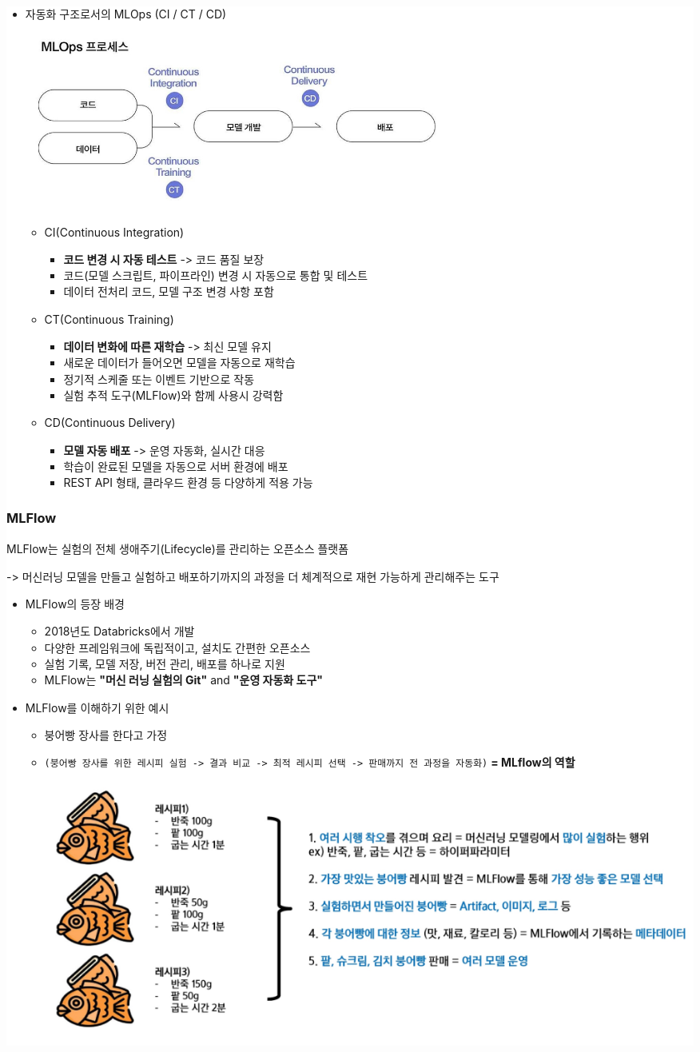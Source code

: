 - 자동화 구조로서의 MLOps (CI / CT / CD)

    ![alt text](image-3.png)
    - CI(Continuous Integration)
        - **코드 변경 시 자동 테스트** -> 코드 품질 보장
        - 코드(모델 스크립트, 파이프라인) 변경 시 자동으로 통합 및 테스트
        - 데이터 전처리 코드, 모델 구조 변경 사항 포함

    - CT(Continuous Training)
        - **데이터 변화에 따른 재학습** -> 최신 모델 유지
        - 새로운 데이터가 들어오면 모델을 자동으로 재학습
        - 정기적 스케줄 또는 이벤트 기반으로 작동
        - 실험 추적 도구(MLFlow)와 함께 사용시 강력함

    - CD(Continuous Delivery)
        - **모델 자동 배포** -> 운영 자동화, 실시간 대응
        - 학습이 완료된 모델을 자동으로 서버 환경에 배포
        - REST API 형태, 클라우드 환경 등 다양하게 적용 가능

### MLFlow
MLFlow는 실험의 전체 생애주기(Lifecycle)를 관리하는 오픈소스 플랫폼

-> 머신러닝 모델을 만들고 실험하고 배포하기까지의 과정을 더 체계적으로 재현 가능하게 관리해주는 도구

- MLFlow의 등장 배경
    - 2018년도 Databricks에서 개발
    - 다양한 프레임워크에 독립적이고, 설치도 간편한 오픈소스
    - 실험 기록, 모델 저장, 버전 관리, 배포를 하나로 지원
    - MLFlow는 **"머신 러닝 실험의 Git"** and **"운영 자동화 도구"**

- MLFlow를 이해하기 위한 예시
    - 붕어빵 장사를 한다고 가정
    - `(붕어빵 장사를 위한 레시피 실험 -> 결과 비교 -> 최적 레시피 선택 -> 판매까지 전 과정을 자동화)` **= MLflow의 역할**

        ![alt text](image-4.png)

